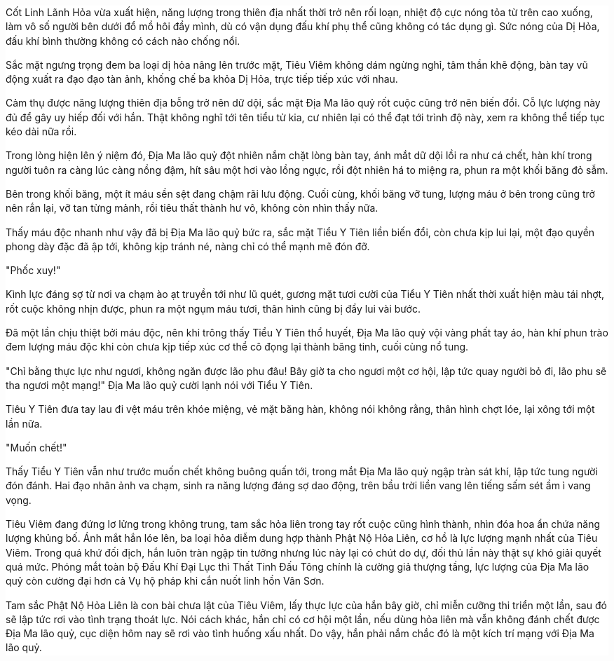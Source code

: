 Cốt Linh Lãnh Hỏa vừa xuất hiện, năng lượng trong thiên địa nhất thời trở nên rối loạn, nhiệt độ cực nóng tỏa từ trên cao xuống, làm vô số người bên dưới đổ mồ hôi đầy mình, dù có vận dụng đấu khí phụ thể cũng không có tác dụng gì. Sức nóng của Dị Hỏa, đấu khí bình thường không có cách nào chống nổi.

Sắc mặt ngưng trọng đem ba loại dị hỏa nâng lên trước mặt, Tiêu Viêm không dám ngừng nghỉ, tâm thần khẽ động, bàn tay vũ động xuất ra đạo đạo tàn ảnh, khống chế ba khỏa Dị Hỏa, trực tiếp tiếp xúc với nhau.

Cảm thụ được năng lượng thiên địa bỗng trở nên dữ dội, sắc mặt Địa Ma lão quỷ rốt cuộc cũng trở nên biến đổi. Cỗ lực lượng này đủ để gây uy hiếp đối với hắn. Thật không nghĩ tới tên tiểu tử kia, cư nhiên lại có thể đạt tới trình độ này, xem ra không thể tiếp tục kéo dài nữa rồi.

Trong lòng hiện lên ý niệm đó, Địa Ma lão quỷ đột nhiên nắm chặt lòng bàn tay, ánh mắt dữ dội lồi ra như cá chết, hàn khí trong người tuôn ra càng lúc càng nồng đậm, hít sâu một hơi vào lồng ngực, rồi đột nhiên há to miệng ra, phun ra một khối băng đỏ sẫm.

Bên trong khối băng, một ít máu sền sệt đang chậm rãi lưu động. Cuối cùng, khối băng vỡ tung, lượng máu ở bên trong cũng trở nên rắn lại, vỡ tan từng mảnh, rồi tiêu thất thành hư vô, không còn nhìn thấy nữa.

Thấy máu độc nhanh như vậy đã bị Địa Ma lão quỷ bức ra, sắc mặt Tiểu Y Tiên liền biến đổi, còn chưa kịp lui lại, một đạo quyền phong dày đặc đã ập tới, không kịp tránh né, nàng chỉ có thể mạnh mẽ đón đỡ.

"Phốc xuy!"

Kình lực đáng sợ từ nơi va chạm ào ạt truyền tới như lũ quét, gương mặt tươi cười của Tiểu Y Tiên nhất thời xuất hiện màu tái nhợt, rốt cuộc không nhịn được, phun ra một ngụm máu tươi, thân hình cũng bị đẩy lui vài bước.

Đã một lần chịu thiệt bởi máu độc, nên khi trông thấy Tiểu Y Tiên thổ huyết, Địa Ma lão quỷ vội vàng phất tay áo, hàn khí phun trào đem lượng máu độc khi còn chưa kịp tiếp xúc cơ thể cô đọng lại thành băng tinh, cuối cùng nổ tung.

"Chỉ bằng thực lực như ngươi, không ngăn được lão phu đâu! Bây giờ ta cho ngươi một cơ hội, lập tức quay người bỏ đi, lão phu sẽ tha ngươi một mạng!" Địa Ma lão quỷ cười lạnh nói với Tiểu Y Tiên.

Tiêu Y Tiên đưa tay lau đi vệt máu trên khóe miệng, vẻ mặt băng hàn, không nói không rằng, thân hình chợt lóe, lại xông tới một lần nữa.

"Muốn chết!"

Thấy Tiểu Y Tiên vẫn như trước muốn chết không buông quấn tới, trong mắt Địa Ma lão quỷ ngập tràn sát khí, lập tức tung người đón đánh. Hai đạo nhân ảnh va chạm, sinh ra năng lượng đáng sợ dao động, trên bầu trời liền vang lên tiếng sấm sét ầm ì vang vọng.

Tiêu Viêm đang đứng lơ lửng trong không trung, tam sắc hỏa liên trong tay rốt cuộc cũng hình thành, nhìn đóa hoa ẩn chứa năng lượng khủng bố. Ánh mắt hắn lóe lên, ba loại hỏa diễm dung hợp thành Phật Nộ Hỏa Liên, cơ hồ là lực lượng mạnh nhất của Tiêu Viêm. Trong quá khứ đối địch, hắn luôn tràn ngập tin tưởng nhưng lúc này lại có chút do dự, đối thủ lần này thật sự khó giải quyết quá mức. Phóng mắt toàn bộ Đấu Khí Đại Lục thì Thất Tinh Đấu Tông chính là cường giả thượng tầng, lực lượng của Địa Ma lão quỷ còn cường đại hơn cả Vụ hộ pháp khi cắn nuốt linh hồn Vân Sơn.

Tam sắc Phật Nộ Hỏa Liên là con bài chưa lật của Tiêu Viêm, lấy thực lực của hắn bây giờ, chỉ miễn cưỡng thi triển một lần, sau đó sẽ lập tức rơi vào tình trạng thoát lực. Nói cách khác, hắn chỉ có cơ hội một lần, nếu dùng hỏa liên mà vẫn không đánh chết được Địa Ma lão quỷ, cục diện hôm nay sẽ rơi vào tình huống xấu nhất. Do vậy, hắn phải nắm chắc đó là một kích trí mạng với Địa Ma lão quỷ.
